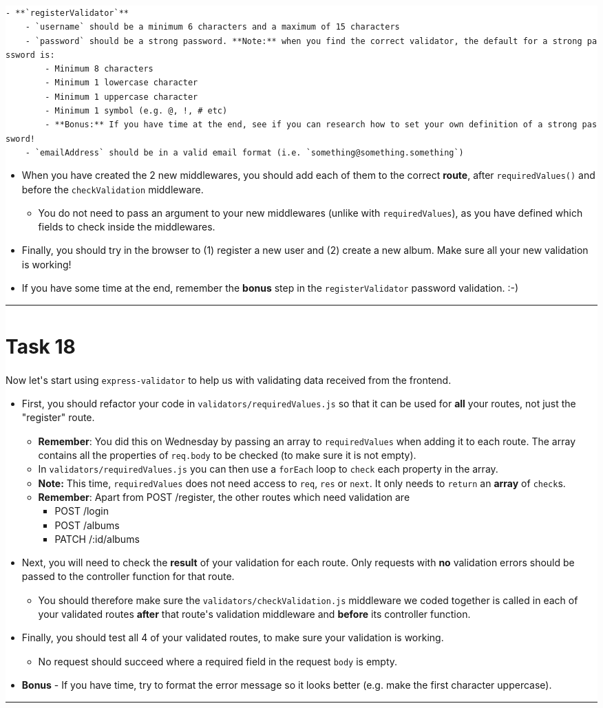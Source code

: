     - **`registerValidator`**
        - `username` should be a minimum 6 characters and a maximum of 15 characters
        - `password` should be a strong password. **Note:** when you find the correct validator, the default for a strong password is:
            - Minimum 8 characters
            - Minimum 1 lowercase character
            - Minimum 1 uppercase character
            - Minimum 1 symbol (e.g. @, !, # etc)
            - **Bonus:** If you have time at the end, see if you can research how to set your own definition of a strong password!
        - `emailAddress` should be in a valid email format (i.e. `something@something.something`)

- When you have created the 2 new middlewares, you should add each of them to the correct **route**, after `requiredValues()` and before the `checkValidation` middleware.
    - You do not need to pass an argument to your new middlewares (unlike with `requiredValues`), as you have defined which fields to check inside the middlewares.

- Finally, you should try in the browser to (1) register a new user and (2) create a new album. Make sure all your new validation is working!

- If you have some time at the end, remember the **bonus** step in the `registerValidator` password validation. :-)

---

# Task 18

Now let's start using `express-validator` to help us with validating data received from the frontend.

- First, you should refactor your code in `validators/requiredValues.js` so that it can be used for **all** your routes, not just the "register" route.
    - **Remember**: You did this on Wednesday by passing an array to `requiredValues` when adding it to each route. The array contains all the properties of `req.body` to be checked (to make sure it is not empty).
    - In `validators/requiredValues.js` you can then use a `forEach` loop to `check` each property in the array.
    - **Note:** This time, `requiredValues` does not need access to `req`, `res` or `next`. It only needs to `return` an **array** of `check`s. 
    - **Remember**: Apart from POST /register, the other routes which need validation are
        - POST /login
        - POST /albums
        - PATCH /:id/albums

- Next, you will need to check the **result** of your validation for each route. Only requests with **no** validation errors should be passed to the controller function for that route.
    - You should therefore make sure the `validators/checkValidation.js` middleware we coded together is called in each of your validated routes **after** that route's validation middleware and **before** its controller function.

- Finally, you should test all 4 of your validated routes, to make sure your validation is working. 
    - No request should succeed where a required field in the request `body` is empty.

- **Bonus** - If you have time, try to format the error message so it looks better (e.g. make the first character uppercase).

---